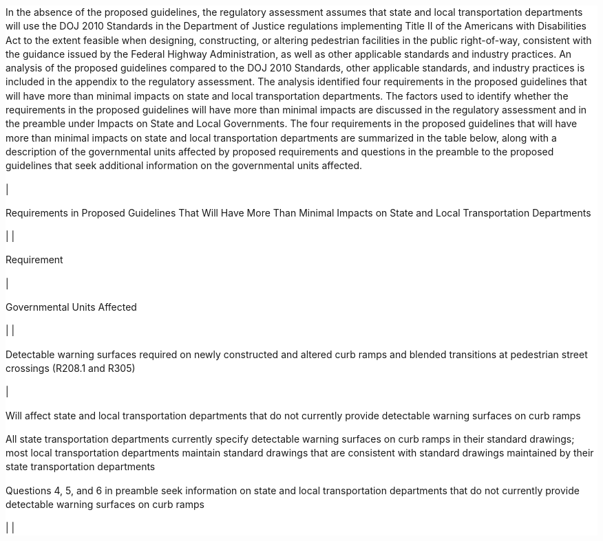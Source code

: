 In the absence of the proposed guidelines, the regulatory assessment assumes that state and local transportation departments will use the DOJ 2010 Standards in the Department of Justice regulations implementing Title II of the Americans with Disabilities Act to the extent feasible when designing, constructing, or altering pedestrian facilities in the public right-of-way, consistent with the guidance issued by the Federal Highway Administration, as well as other applicable standards and industry practices. An analysis of the proposed guidelines compared to the DOJ 2010 Standards, other applicable standards, and industry practices is included in the appendix to the regulatory assessment. The analysis identified four requirements in the proposed guidelines that will have more than minimal impacts on state and local transportation departments. The factors used to identify whether the requirements in the proposed guidelines will have more than minimal impacts are discussed in the regulatory assessment and in the preamble under Impacts on State and Local Governments. The four requirements in the proposed guidelines that will have more than minimal impacts on state and local transportation departments are summarized in the table below, along with a description of the governmental units affected by proposed requirements and questions in the preamble to the proposed guidelines that seek additional information on the governmental units affected.

|

Requirements in Proposed Guidelines That Will Have More Than Minimal Impacts on State and Local Transportation Departments

 |
|

Requirement

 |

Governmental Units Affected

 |
|

Detectable warning surfaces required on newly constructed and altered curb ramps and blended transitions at pedestrian street crossings (R208.1 and R305)

 |

Will affect state and local transportation departments that do not currently provide detectable warning surfaces on curb ramps

All state transportation departments currently specify detectable warning surfaces on curb ramps in their standard drawings; most local transportation departments maintain standard drawings that are consistent with standard drawings maintained by their state transportation departments

Questions 4, 5, and 6 in preamble seek information on state and local transportation departments that do not currently provide detectable warning surfaces on curb ramps

 |
|
